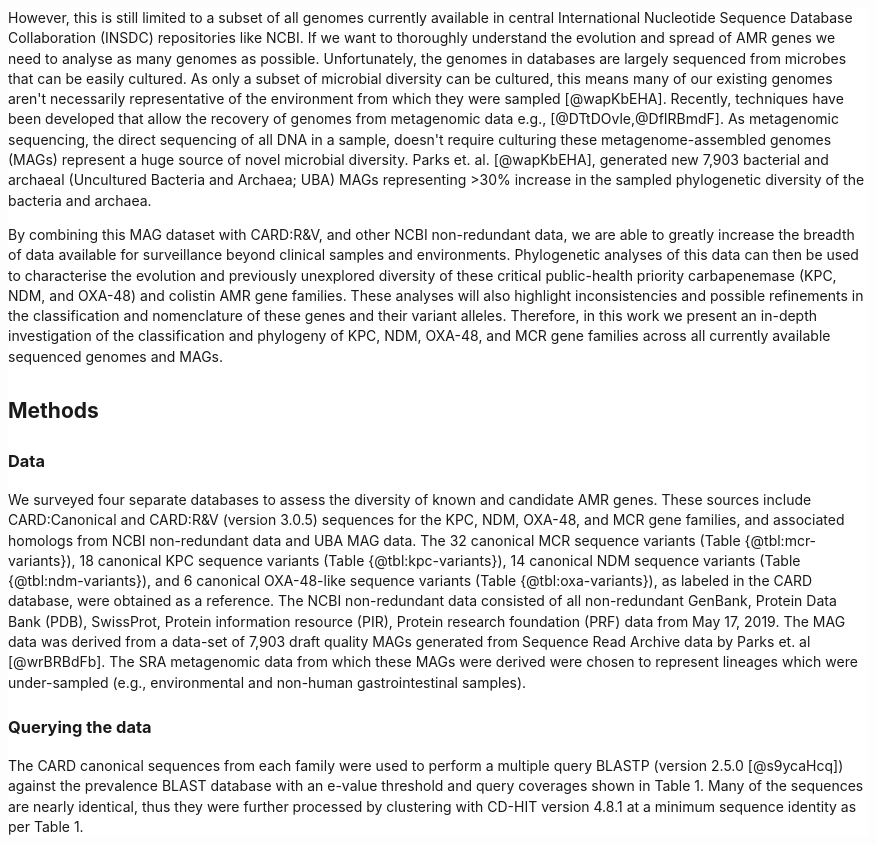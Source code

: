 However, this is still limited to a subset of all genomes currently available in central International Nucleotide Sequence Database Collaboration (INSDC) repositories like NCBI.
If we want to thoroughly understand the evolution and spread of AMR genes we need to analyse as many genomes as possible.
Unfortunately, the genomes in databases are largely sequenced from microbes that can be easily cultured. 
As only a subset of microbial diversity can be cultured, this means many of our existing genomes aren't necessarily representative of the environment from which they were sampled [@wapKbEHA].
Recently, techniques have been developed that allow the recovery of genomes from metagenomic data e.g., [@DTtDOvle,@DfIRBmdF].
As metagenomic sequencing, the direct sequencing of all DNA in a sample, doesn't require culturing these metagenome-assembled genomes (MAGs) represent a huge source of novel microbial diversity.
Parks et. al. [@wapKbEHA], generated new 7,903 bacterial and archaeal (Uncultured Bacteria and Archaea; UBA) MAGs representing >30% increase in the sampled phylogenetic diversity of the bacteria and archaea.

By combining this MAG dataset with CARD:R&V, and other NCBI non-redundant data, we are able to greatly increase the breadth of data available for surveillance beyond clinical samples and environments.
Phylogenetic analyses of this data can then be used to characterise the evolution and previously unexplored diversity of these critical public-health priority carbapenemase (KPC, NDM, and OXA-48) and colistin AMR gene families.
These analyses will also highlight inconsistencies and possible refinements in the classification and nomenclature of these genes and their variant alleles.
Therefore, in this work we present an in-depth investigation of the classification and phylogeny of KPC, NDM, OXA-48, and MCR gene families across all currently available sequenced genomes and MAGs.


## Methods

### Data

We surveyed four separate databases to assess the diversity of known and candidate AMR genes.
These sources include CARD:Canonical and CARD:R&V (version 3.0.5) sequences for the KPC, NDM, OXA-48, and MCR gene families, and associated homologs from NCBI non-redundant data and UBA MAG data.
The 32 canonical MCR sequence variants (Table {@tbl:mcr-variants}), 18 canonical KPC sequence variants (Table {@tbl:kpc-variants}), 14 canonical NDM sequence variants (Table {@tbl:ndm-variants}), and 6 canonical OXA-48-like sequence variants (Table {@tbl:oxa-variants}), as labeled in the CARD database, were obtained as a reference. 
The NCBI non-redundant data consisted of all non-redundant GenBank, Protein Data Bank (PDB), SwissProt, Protein information resource (PIR), Protein research foundation (PRF) data from May 17, 2019.
The MAG data was derived from a data-set of 7,903 draft quality MAGs generated from Sequence Read Archive data by Parks et. al [@wrBRBdFb]. 
The SRA metagenomic data from which these MAGs were derived were chosen to represent lineages which were under-sampled (e.g., environmental and non-human gastrointestinal samples).

### Querying the data

The CARD canonical sequences from each family were used to perform a multiple query BLASTP (version 2.5.0 [@s9ycaHcq]) against the prevalence BLAST database with an e-value threshold and query coverages shown in Table 1. 
Many of the sequences are nearly identical, thus they were further processed by clustering with CD-HIT version 4.8.1 at a minimum sequence identity as per Table 1.
